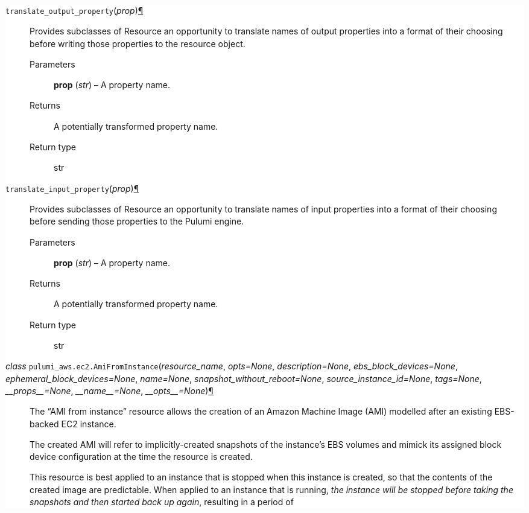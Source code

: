 </div></blockquote>
</dd></dl>

<dl class="method">
<dt id="pulumi_aws.ec2.AmiCopy.translate_output_property">
<code class="sig-name descname">translate_output_property</code><span class="sig-paren">(</span><em class="sig-param">prop</em><span class="sig-paren">)</span><a class="headerlink" href="#pulumi_aws.ec2.AmiCopy.translate_output_property" title="Permalink to this definition">¶</a></dt>
<dd><p>Provides subclasses of Resource an opportunity to translate names of output properties
into a format of their choosing before writing those properties to the resource object.</p>
<dl class="field-list simple">
<dt class="field-odd">Parameters</dt>
<dd class="field-odd"><p><strong>prop</strong> (<em>str</em>) – A property name.</p>
</dd>
<dt class="field-even">Returns</dt>
<dd class="field-even"><p>A potentially transformed property name.</p>
</dd>
<dt class="field-odd">Return type</dt>
<dd class="field-odd"><p>str</p>
</dd>
</dl>
</dd></dl>

<dl class="method">
<dt id="pulumi_aws.ec2.AmiCopy.translate_input_property">
<code class="sig-name descname">translate_input_property</code><span class="sig-paren">(</span><em class="sig-param">prop</em><span class="sig-paren">)</span><a class="headerlink" href="#pulumi_aws.ec2.AmiCopy.translate_input_property" title="Permalink to this definition">¶</a></dt>
<dd><p>Provides subclasses of Resource an opportunity to translate names of input properties into
a format of their choosing before sending those properties to the Pulumi engine.</p>
<dl class="field-list simple">
<dt class="field-odd">Parameters</dt>
<dd class="field-odd"><p><strong>prop</strong> (<em>str</em>) – A property name.</p>
</dd>
<dt class="field-even">Returns</dt>
<dd class="field-even"><p>A potentially transformed property name.</p>
</dd>
<dt class="field-odd">Return type</dt>
<dd class="field-odd"><p>str</p>
</dd>
</dl>
</dd></dl>

</dd></dl>

<dl class="class">
<dt id="pulumi_aws.ec2.AmiFromInstance">
<em class="property">class </em><code class="sig-prename descclassname">pulumi_aws.ec2.</code><code class="sig-name descname">AmiFromInstance</code><span class="sig-paren">(</span><em class="sig-param">resource_name</em>, <em class="sig-param">opts=None</em>, <em class="sig-param">description=None</em>, <em class="sig-param">ebs_block_devices=None</em>, <em class="sig-param">ephemeral_block_devices=None</em>, <em class="sig-param">name=None</em>, <em class="sig-param">snapshot_without_reboot=None</em>, <em class="sig-param">source_instance_id=None</em>, <em class="sig-param">tags=None</em>, <em class="sig-param">__props__=None</em>, <em class="sig-param">__name__=None</em>, <em class="sig-param">__opts__=None</em><span class="sig-paren">)</span><a class="headerlink" href="#pulumi_aws.ec2.AmiFromInstance" title="Permalink to this definition">¶</a></dt>
<dd><p>The “AMI from instance” resource allows the creation of an Amazon Machine
Image (AMI) modelled after an existing EBS-backed EC2 instance.</p>
<p>The created AMI will refer to implicitly-created snapshots of the instance’s
EBS volumes and mimick its assigned block device configuration at the time
the resource is created.</p>
<p>This resource is best applied to an instance that is stopped when this instance
is created, so that the contents of the created image are predictable. When
applied to an instance that is running, <em>the instance will be stopped before taking
the snapshots and then started back up again</em>, resulting in a period of